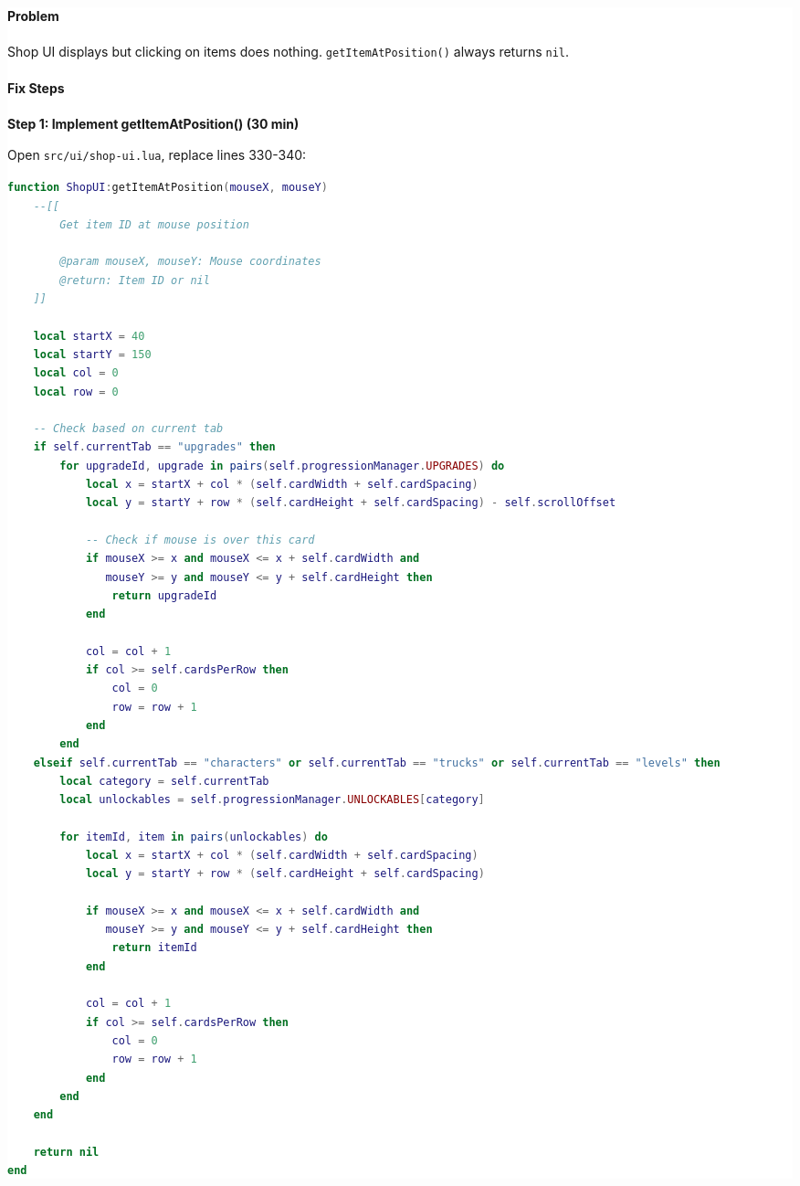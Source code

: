 #### Problem
Shop UI displays but clicking on items does nothing. `getItemAtPosition()` always returns `nil`.

#### Fix Steps

**Step 1: Implement getItemAtPosition() (30 min)**

Open `src/ui/shop-ui.lua`, replace lines 330-340:

```lua
function ShopUI:getItemAtPosition(mouseX, mouseY)
    --[[
        Get item ID at mouse position
        
        @param mouseX, mouseY: Mouse coordinates
        @return: Item ID or nil
    ]]
    
    local startX = 40
    local startY = 150
    local col = 0
    local row = 0
    
    -- Check based on current tab
    if self.currentTab == "upgrades" then
        for upgradeId, upgrade in pairs(self.progressionManager.UPGRADES) do
            local x = startX + col * (self.cardWidth + self.cardSpacing)
            local y = startY + row * (self.cardHeight + self.cardSpacing) - self.scrollOffset
            
            -- Check if mouse is over this card
            if mouseX >= x and mouseX <= x + self.cardWidth and
               mouseY >= y and mouseY <= y + self.cardHeight then
                return upgradeId
            end
            
            col = col + 1
            if col >= self.cardsPerRow then
                col = 0
                row = row + 1
            end
        end
    elseif self.currentTab == "characters" or self.currentTab == "trucks" or self.currentTab == "levels" then
        local category = self.currentTab
        local unlockables = self.progressionManager.UNLOCKABLES[category]
        
        for itemId, item in pairs(unlockables) do
            local x = startX + col * (self.cardWidth + self.cardSpacing)
            local y = startY + row * (self.cardHeight + self.cardSpacing)
            
            if mouseX >= x and mouseX <= x + self.cardWidth and
               mouseY >= y and mouseY <= y + self.cardHeight then
                return itemId
            end
            
            col = col + 1
            if col >= self.cardsPerRow then
                col = 0
                row = row + 1
            end
        end
    end
    
    return nil
end
```